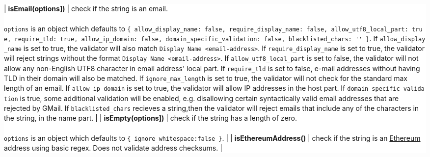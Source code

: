 | **isEmail(options])**                  | check if the string is an email.<br/><br/>`options` is an object which defaults to `{ allow_display_name: false, require_display_name: false, allow_utf8_local_part: true, require_tld: true, allow_ip_domain: false, domain_specific_validation: false, blacklisted_chars: '' }`. If `allow_display_name` is set to true, the validator will also match `Display Name <email-address>`. If `require_display_name` is set to true, the validator will reject strings without the format `Display Name <email-address>`. If `allow_utf8_local_part` is set to false, the validator will not allow any non-English UTF8 character in email address' local part. If `require_tld` is set to false, e-mail addresses without having TLD in their domain will also be matched. If `ignore_max_length` is set to true, the validator will not check for the standard max length of an email. If `allow_ip_domain` is set to true, the validator will allow IP addresses in the host part. If `domain_specific_validation` is true, some additional validation will be enabled, e.g. disallowing certain syntactically valid email addresses that are rejected by GMail. If `blacklisted_chars` recieves a string,then the validator will reject emails that include any of the characters in the string, in the name part.                                                                                                                                                                                                                                                                                |
| **isEmpty(options])**                  | check if the string has a length of zero.<br/><br/>`options` is an object which defaults to `{ ignore_whitespace:false }`.                                                                                                                                                                                                                                                                                                                                                                                                                                                                                                                                                                                                                                                                                                                                                                                                                                                                                                                                                                                                                                                                                                                                                                                                                                                                                                                                                                                                                                                                          |
| **isEthereumAddress()**                | check if the string is an [Ethereum](https://ethereum.org/) address using basic regex. Does not validate address checksums.                                                                                                                                                                                                                                                                                                                                                                                                                                                                                                                                                                                                                                                                                                                                                                                                                                                                                                                                                                                                                                                                                                                                                                                                                                                                                                                                                                                                                                                                         |